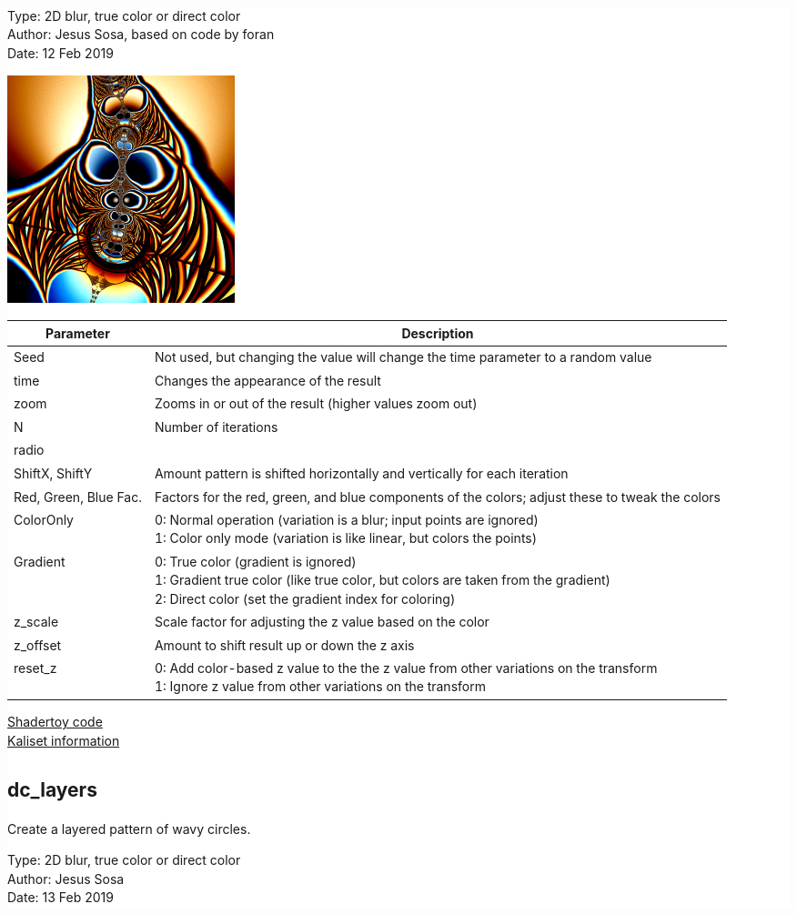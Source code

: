 Type: 2D blur, true color or direct color  
Author: Jesus Sosa, based on code by foran  
Date: 12 Feb 2019  

[![](dc_kaliset2-1.png)](dc_kaliset2-1.flame)

| Parameter | Description |
| --- | --- |
| Seed | Not used, but changing the value will change the time parameter to a random value |
| time | Changes the appearance of the result |
| zoom | Zooms in or out of the result (higher values zoom out) |
| N | Number of iterations |
| radio |
| ShiftX, ShiftY | Amount pattern is shifted horizontally and vertically for each iteration |
| Red, Green, Blue Fac. | Factors for the red, green, and blue components of the colors; adjust these to tweak the colors |
| ColorOnly | 0: Normal operation (variation is a blur; input points are ignored)<br>1: Color only mode (variation is like linear, but colors the points) |
| Gradient | 0: True color (gradient is ignored)<br>1: Gradient true color (like true color, but colors are taken from the gradient)<br>2: Direct color (set the gradient index for coloring) |
| z_scale | Scale factor for adjusting the z value based on the color |
| z_offset | Amount to shift result up or down the z axis |
| reset_z | 0: Add color-based z value to the the z value from other variations on the transform<br>1: Ignore z value from other variations on the transform |

[Shadertoy code](https://www.shadertoy.com/view/wtjXRR)  
[Kaliset information](http://www.fractalforums.com/new-theories-and-research/very-simple-formula-for-fractal-patterns/)  

## dc_layers
Create a layered pattern of wavy circles.

Type: 2D blur, true color or direct color  
Author: Jesus Sosa  
Date: 13 Feb 2019  
